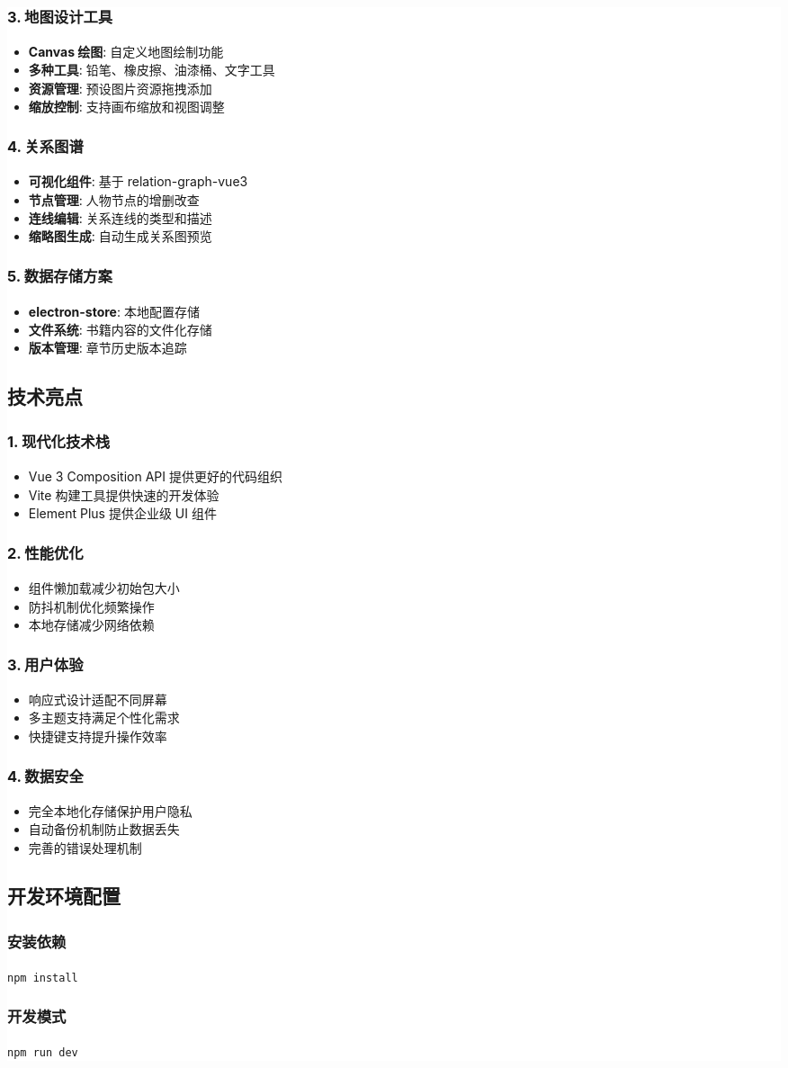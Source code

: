 ### 3. 地图设计工具
- **Canvas 绘图**: 自定义地图绘制功能
- **多种工具**: 铅笔、橡皮擦、油漆桶、文字工具
- **资源管理**: 预设图片资源拖拽添加
- **缩放控制**: 支持画布缩放和视图调整

### 4. 关系图谱
- **可视化组件**: 基于 relation-graph-vue3
- **节点管理**: 人物节点的增删改查
- **连线编辑**: 关系连线的类型和描述
- **缩略图生成**: 自动生成关系图预览

### 5. 数据存储方案
- **electron-store**: 本地配置存储
- **文件系统**: 书籍内容的文件化存储
- **版本管理**: 章节历史版本追踪

## 技术亮点

### 1. 现代化技术栈
- Vue 3 Composition API 提供更好的代码组织
- Vite 构建工具提供快速的开发体验
- Element Plus 提供企业级 UI 组件

### 2. 性能优化
- 组件懒加载减少初始包大小
- 防抖机制优化频繁操作
- 本地存储减少网络依赖

### 3. 用户体验
- 响应式设计适配不同屏幕
- 多主题支持满足个性化需求
- 快捷键支持提升操作效率

### 4. 数据安全
- 完全本地化存储保护用户隐私
- 自动备份机制防止数据丢失
- 完善的错误处理机制

## 开发环境配置

### 安装依赖
```bash
npm install
```

### 开发模式
```bash
npm run dev
```
